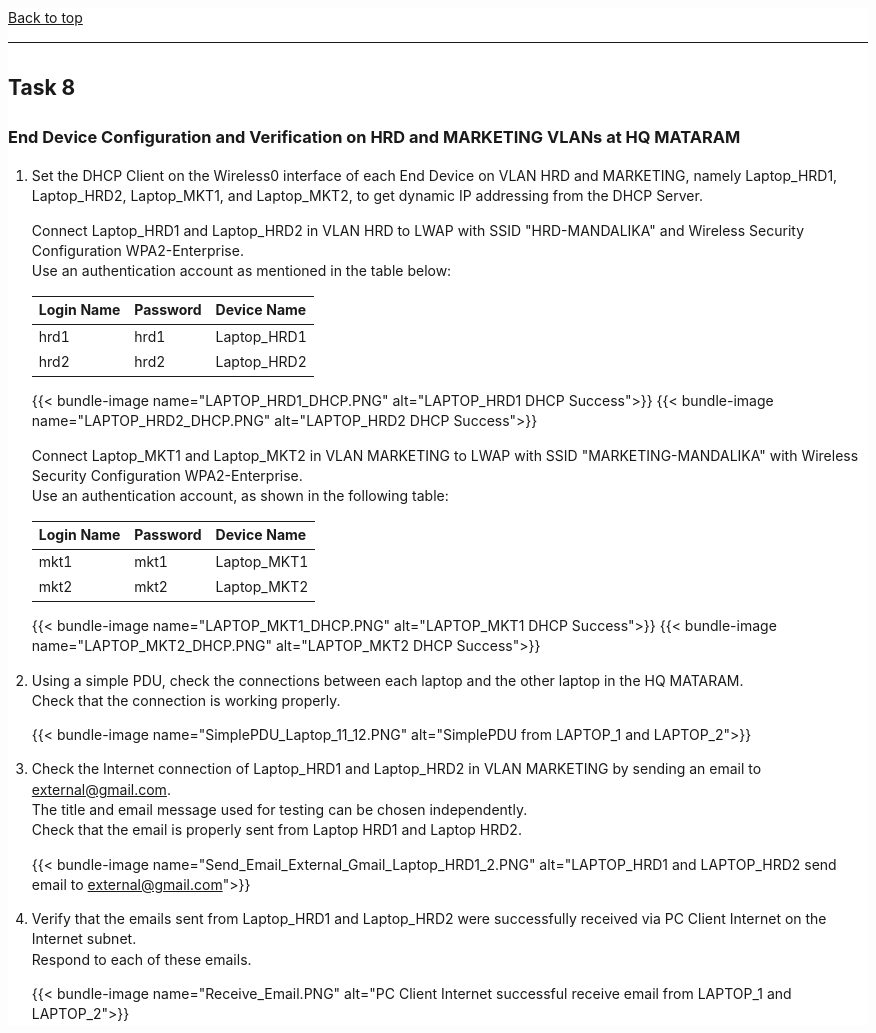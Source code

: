 <a href="#">Back to top</a>

---

## Task 8
### End Device Configuration and Verification on HRD and MARKETING VLANs at HQ MATARAM

1. Set the DHCP Client on the Wireless0 interface of each End Device on VLAN HRD and MARKETING, namely Laptop_HRD1, Laptop_HRD2, Laptop_MKT1, and Laptop_MKT2, to get dynamic IP addressing from the DHCP Server. 

    Connect Laptop_HRD1 and Laptop_HRD2 in VLAN HRD to LWAP with SSID "HRD-MANDALIKA" and Wireless Security Configuration WPA2-Enterprise. <br>
Use an authentication account as mentioned in the table below: 

    Login Name  | Password  | Device Name
    --------    | ------    | -----
    hrd1        | hrd1      |Laptop_HRD1
    hrd2        | hrd2      |Laptop_HRD2
    
    {{< bundle-image name="LAPTOP_HRD1_DHCP.PNG" alt="LAPTOP_HRD1 DHCP Success">}}
    {{< bundle-image name="LAPTOP_HRD2_DHCP.PNG" alt="LAPTOP_HRD2 DHCP Success">}}

    Connect Laptop_MKT1 and Laptop_MKT2 in VLAN MARKETING to LWAP with SSID "MARKETING-MANDALIKA" with Wireless Security Configuration WPA2-Enterprise. <br>
Use an authentication account, as shown in the following table:

    Login Name  | Password  | Device Name
    --------    | ------    | -----
    mkt1        | mkt1      |Laptop_MKT1
    mkt2        | mkt2      |Laptop_MKT2

    {{< bundle-image name="LAPTOP_MKT1_DHCP.PNG" alt="LAPTOP_MKT1 DHCP Success">}}
    {{< bundle-image name="LAPTOP_MKT2_DHCP.PNG" alt="LAPTOP_MKT2 DHCP Success">}}

2. Using a simple PDU, check the connections between each laptop and the other laptop in the HQ MATARAM. <br>
Check that the connection is working properly.  

    {{< bundle-image name="SimplePDU_Laptop_11_12.PNG" alt="SimplePDU from LAPTOP_1 and LAPTOP_2">}}
    

3. Check the Internet connection of Laptop_HRD1 and Laptop_HRD2 in VLAN MARKETING by sending an email to external@gmail.com.<br>
The title and email message used for testing can be chosen independently.<br>
Check that the email is properly sent from Laptop HRD1 and Laptop HRD2. 
    
    {{< bundle-image name="Send_Email_External_Gmail_Laptop_HRD1_2.PNG" alt="LAPTOP_HRD1 and LAPTOP_HRD2 send email to external@gmail.com">}}

4. Verify that the emails sent from Laptop_HRD1 and Laptop_HRD2 were successfully received via PC Client Internet on the Internet subnet.<br>
Respond to each of these emails.

    {{< bundle-image name="Receive_Email.PNG" alt="PC Client Internet successful receive email from LAPTOP_1 and LAPTOP_2">}}

